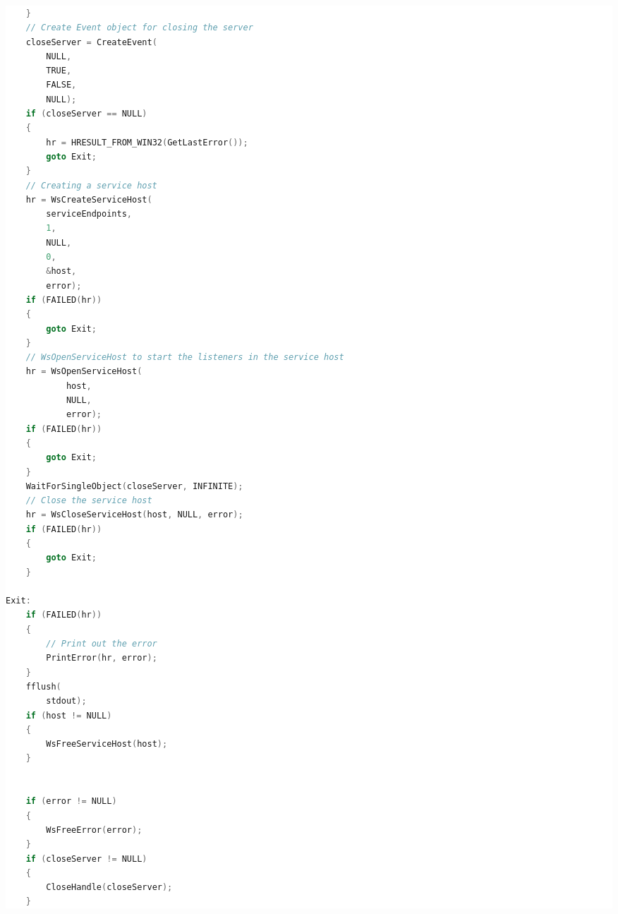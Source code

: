 ```C++
    }
    // Create Event object for closing the server
    closeServer = CreateEvent(
        NULL, 
        TRUE, 
        FALSE, 
        NULL);
    if (closeServer == NULL)
    {
        hr = HRESULT_FROM_WIN32(GetLastError());
        goto Exit;
    }   
    // Creating a service host
    hr = WsCreateServiceHost(
        serviceEndpoints, 
        1, 
        NULL, 
        0, 
        &host, 
        error);
    if (FAILED(hr))
    {
        goto Exit;
    }
    // WsOpenServiceHost to start the listeners in the service host 
    hr = WsOpenServiceHost(
            host, 
            NULL, 
            error);
    if (FAILED(hr))
    {
        goto Exit;
    }
    WaitForSingleObject(closeServer, INFINITE);
    // Close the service host
    hr = WsCloseServiceHost(host, NULL, error);
    if (FAILED(hr))
    {
        goto Exit;
    }
    
Exit:
    if (FAILED(hr))
    {
        // Print out the error
        PrintError(hr, error);
    }
    fflush(
        stdout);
    if (host != NULL)
    {
        WsFreeServiceHost(host);
    }
    
    
    if (error != NULL)
    {
        WsFreeError(error);
    }
    if (closeServer != NULL)
    {
        CloseHandle(closeServer);
    }
```